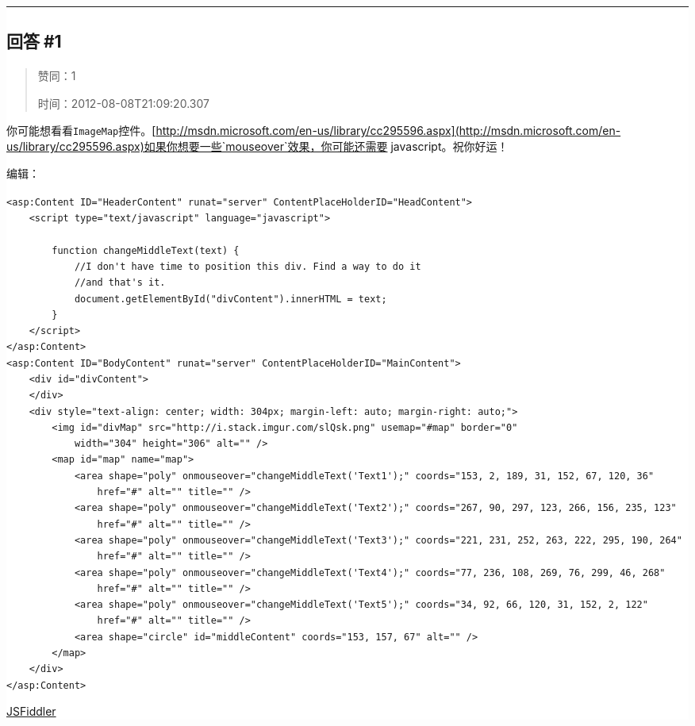 * * *

## 回答 #1

> 赞同：1
> 
> 时间：2012-08-08T21:09:20.307

你可能想看看`ImageMap`控件。[http://msdn.microsoft.com/en-us/library/cc295596.aspx](http://msdn.microsoft.com/en-us/library/cc295596.aspx)如果你想要一些`mouseover`效果，你可能还需要 javascript。祝你好运！

编辑：

```
<asp:Content ID="HeaderContent" runat="server" ContentPlaceHolderID="HeadContent">
    <script type="text/javascript" language="javascript">

        function changeMiddleText(text) {
            //I don't have time to position this div. Find a way to do it
            //and that's it.
            document.getElementById("divContent").innerHTML = text;
        }
    </script>
</asp:Content>
<asp:Content ID="BodyContent" runat="server" ContentPlaceHolderID="MainContent">
    <div id="divContent">
    </div>
    <div style="text-align: center; width: 304px; margin-left: auto; margin-right: auto;">
        <img id="divMap" src="http://i.stack.imgur.com/slQsk.png" usemap="#map" border="0"
            width="304" height="306" alt="" />
        <map id="map" name="map">
            <area shape="poly" onmouseover="changeMiddleText('Text1');" coords="153, 2, 189, 31, 152, 67, 120, 36"
                href="#" alt="" title="" />
            <area shape="poly" onmouseover="changeMiddleText('Text2');" coords="267, 90, 297, 123, 266, 156, 235, 123"
                href="#" alt="" title="" />
            <area shape="poly" onmouseover="changeMiddleText('Text3');" coords="221, 231, 252, 263, 222, 295, 190, 264"
                href="#" alt="" title="" />
            <area shape="poly" onmouseover="changeMiddleText('Text4');" coords="77, 236, 108, 269, 76, 299, 46, 268"
                href="#" alt="" title="" />
            <area shape="poly" onmouseover="changeMiddleText('Text5');" coords="34, 92, 66, 120, 31, 152, 2, 122"
                href="#" alt="" title="" />
            <area shape="circle" id="middleContent" coords="153, 157, 67" alt="" />
        </map>
    </div>
</asp:Content> 
```

[JSFiddler](http://jsfiddle.net/k9YdW/3/)
